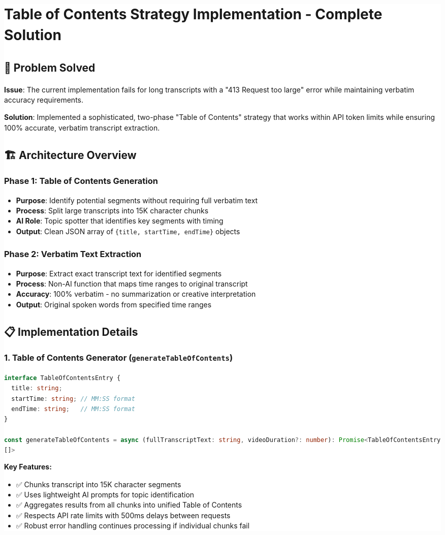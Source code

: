 # Table of Contents Strategy Implementation - Complete Solution

## 🎯 Problem Solved

**Issue**: The current implementation fails for long transcripts with a "413 Request too large" error while maintaining verbatim accuracy requirements.

**Solution**: Implemented a sophisticated, two-phase "Table of Contents" strategy that works within API token limits while ensuring 100% accurate, verbatim transcript extraction.

## 🏗️ Architecture Overview

### Phase 1: Table of Contents Generation

- **Purpose**: Identify potential segments without requiring full verbatim text
- **Process**: Split large transcripts into 15K character chunks
- **AI Role**: Topic spotter that identifies key segments with timing
- **Output**: Clean JSON array of `{title, startTime, endTime}` objects

### Phase 2: Verbatim Text Extraction

- **Purpose**: Extract exact transcript text for identified segments
- **Process**: Non-AI function that maps time ranges to original transcript
- **Accuracy**: 100% verbatim - no summarization or creative interpretation
- **Output**: Original spoken words from specified time ranges

## 📋 Implementation Details

### 1. Table of Contents Generator (`generateTableOfContents`)

```typescript
interface TableOfContentsEntry {
  title: string;
  startTime: string; // MM:SS format
  endTime: string;   // MM:SS format
}

const generateTableOfContents = async (fullTranscriptText: string, videoDuration?: number): Promise<TableOfContentsEntry[]>
```

**Key Features:**

- ✅ Chunks transcript into 15K character segments
- ✅ Uses lightweight AI prompts for topic identification
- ✅ Aggregates results from all chunks into unified Table of Contents
- ✅ Respects API rate limits with 500ms delays between requests
- ✅ Robust error handling continues processing if individual chunks fail
